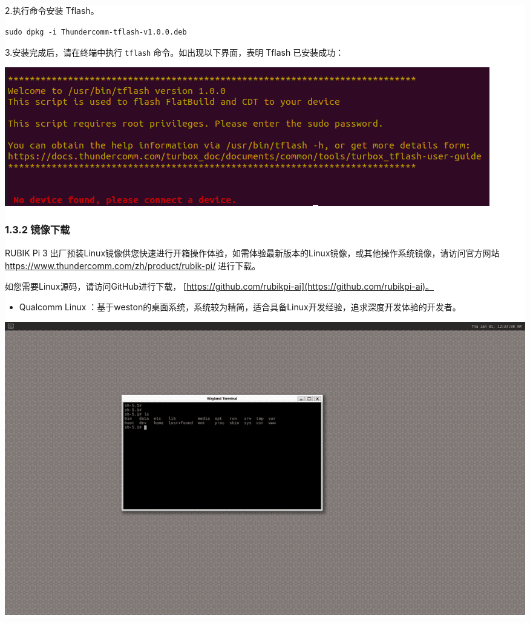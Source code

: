 2.执行命令安装 Tflash。

```shell showLineNumbers
sudo dpkg -i Thundercomm-tflash-v1.0.0.deb
```

3.安装完成后，请在终端中执行 `tflash` 命令。如出现以下界面，表明 Tflash 已安装成功：

![](images/image-15.png)

### 1.3.2 镜像下载

RUBIK Pi 3 出厂预装Linux镜像供您快速进行开箱操作体验，如需体验最新版本的Linux镜像，或其他操作系统镜像，请访问官方网站 https://www.thundercomm.com/zh/product/rubik-pi/ 进行下载。

如您需要Linux源码，请访问GitHub进行下载， [https://github.com/rubikpi-ai](https://github.com/rubikpi-ai)。

* Qualcomm Linux ：基于weston的桌面系统，系统较为精简，适合具备Linux开发经验，追求深度开发体验的开发者。

![](images/wayland-screenshot-1970-01-01_00-24-08.png)
